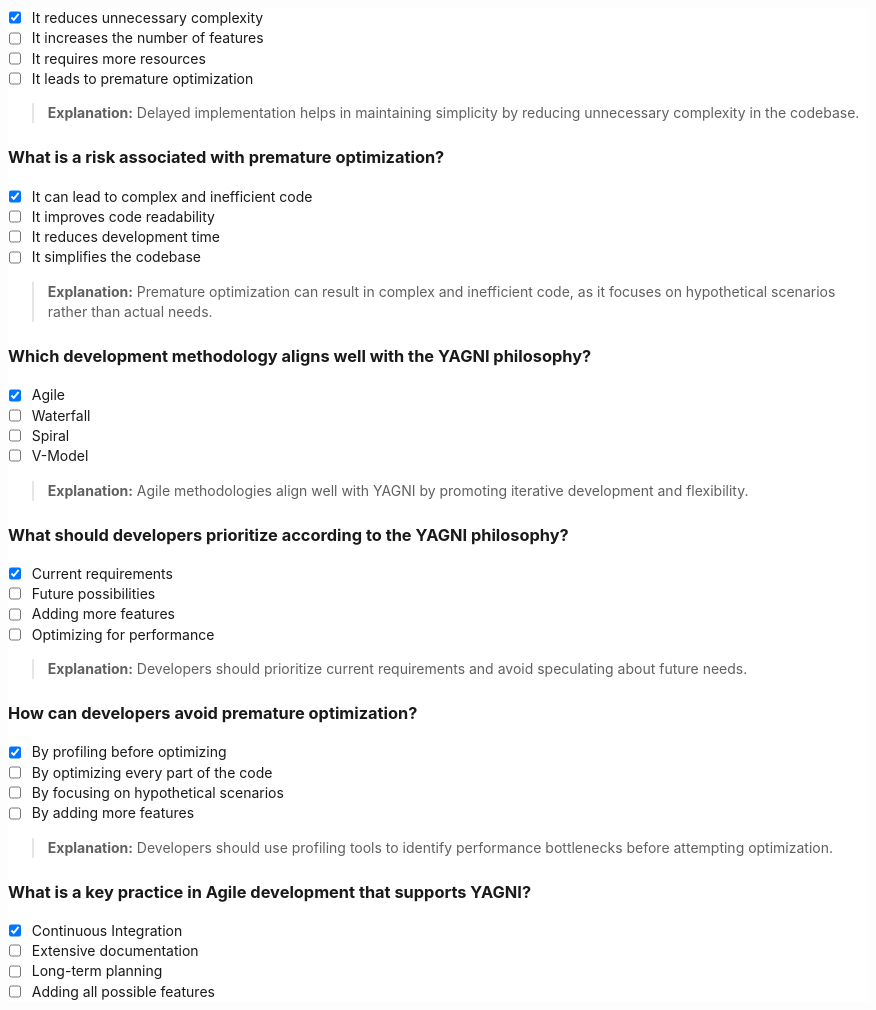 - [x] It reduces unnecessary complexity
- [ ] It increases the number of features
- [ ] It requires more resources
- [ ] It leads to premature optimization

> **Explanation:** Delayed implementation helps in maintaining simplicity by reducing unnecessary complexity in the codebase.

### What is a risk associated with premature optimization?

- [x] It can lead to complex and inefficient code
- [ ] It improves code readability
- [ ] It reduces development time
- [ ] It simplifies the codebase

> **Explanation:** Premature optimization can result in complex and inefficient code, as it focuses on hypothetical scenarios rather than actual needs.

### Which development methodology aligns well with the YAGNI philosophy?

- [x] Agile
- [ ] Waterfall
- [ ] Spiral
- [ ] V-Model

> **Explanation:** Agile methodologies align well with YAGNI by promoting iterative development and flexibility.

### What should developers prioritize according to the YAGNI philosophy?

- [x] Current requirements
- [ ] Future possibilities
- [ ] Adding more features
- [ ] Optimizing for performance

> **Explanation:** Developers should prioritize current requirements and avoid speculating about future needs.

### How can developers avoid premature optimization?

- [x] By profiling before optimizing
- [ ] By optimizing every part of the code
- [ ] By focusing on hypothetical scenarios
- [ ] By adding more features

> **Explanation:** Developers should use profiling tools to identify performance bottlenecks before attempting optimization.

### What is a key practice in Agile development that supports YAGNI?

- [x] Continuous Integration
- [ ] Extensive documentation
- [ ] Long-term planning
- [ ] Adding all possible features
